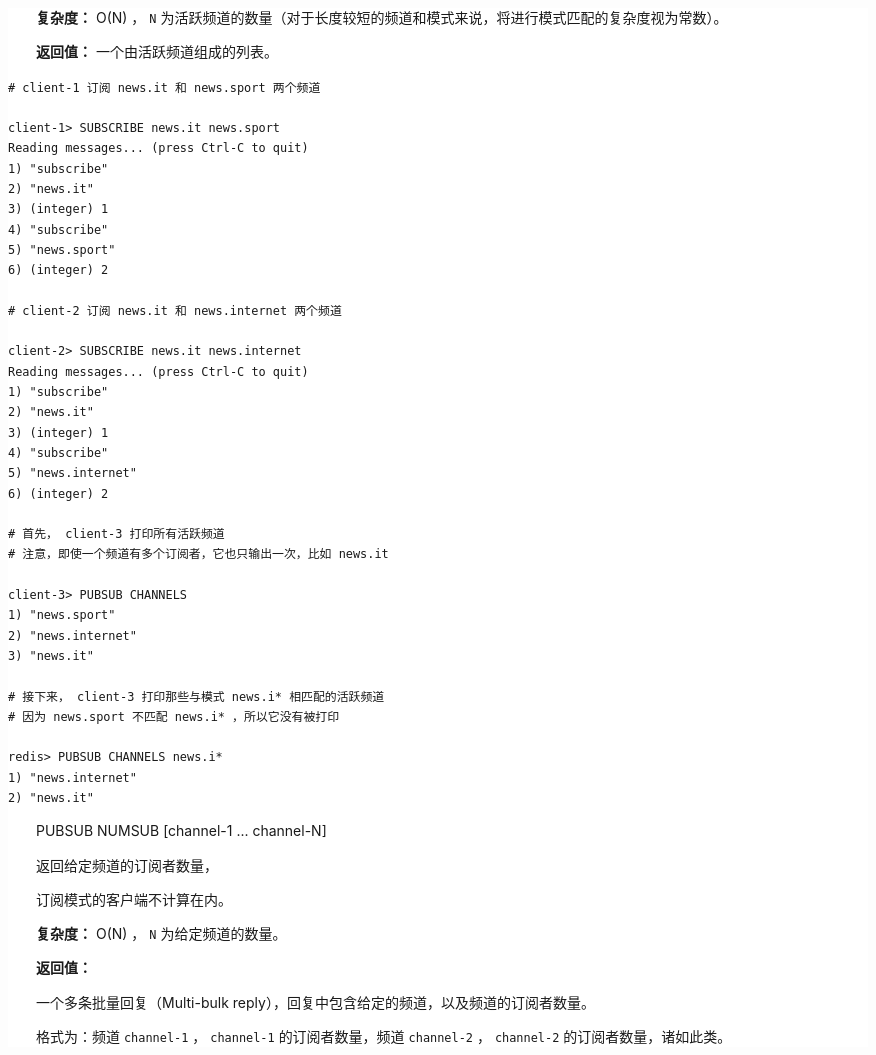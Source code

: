 　　**复杂度：** O(N) ， `N` 为活跃频道的数量（对于长度较短的频道和模式来说，将进行模式匹配的复杂度视为常数）。

　　**返回值：** 一个由活跃频道组成的列表。

```
# client-1 订阅 news.it 和 news.sport 两个频道

client-1> SUBSCRIBE news.it news.sport
Reading messages... (press Ctrl-C to quit)
1) "subscribe"
2) "news.it"
3) (integer) 1
4) "subscribe"
5) "news.sport"
6) (integer) 2

# client-2 订阅 news.it 和 news.internet 两个频道

client-2> SUBSCRIBE news.it news.internet
Reading messages... (press Ctrl-C to quit)
1) "subscribe"
2) "news.it"
3) (integer) 1
4) "subscribe"
5) "news.internet"
6) (integer) 2

# 首先， client-3 打印所有活跃频道
# 注意，即使一个频道有多个订阅者，它也只输出一次，比如 news.it

client-3> PUBSUB CHANNELS
1) "news.sport"
2) "news.internet"
3) "news.it"

# 接下来， client-3 打印那些与模式 news.i* 相匹配的活跃频道
# 因为 news.sport 不匹配 news.i* ，所以它没有被打印

redis> PUBSUB CHANNELS news.i*
1) "news.internet"
2) "news.it"
```

　　PUBSUB NUMSUB [channel-1 ... channel-N]

　　返回给定频道的订阅者数量，

　　订阅模式的客户端不计算在内。

　　**复杂度：** O(N) ， `N` 为给定频道的数量。

　　**返回值：**

　　一个多条批量回复（Multi-bulk reply），回复中包含给定的频道，以及频道的订阅者数量。

　　格式为：频道 `channel-1` ， `channel-1` 的订阅者数量，频道 `channel-2` ， `channel-2` 的订阅者数量，诸如此类。
